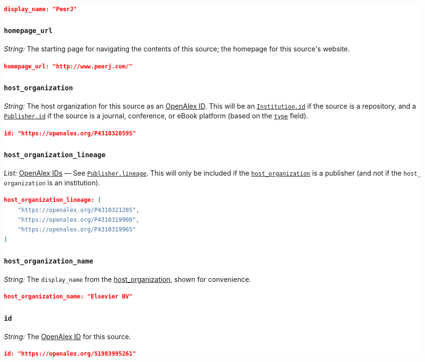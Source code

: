 ```json
display_name: "PeerJ"
```

### `homepage_url`

_String:_ The starting page for navigating the contents of this source; the homepage for this source's website.

```json
homepage_url: "http://www.peerj.com/" 
```

### `host_organization`

_String:_ The host organization for this source as an [OpenAlex ID](../../how-to-use-the-api/get-single-entities/#the-openalex-id). This will be an [`Institution.id`](../institutions/institution-object.md#id) if the source is a repository, and a [`Publisher.id`](../publishers/publisher-object.md#id) if the source is a journal, conference, or eBook platform (based on the [`type`](venue-object.md#type) field).

```json
id: "https://openalex.org/P4310320595"
```

### `host_organization_lineage`

_List:_ [OpenAlex IDs](../../../how-to-use-the-api/get-single-entities/#the-openalex-id) — See [`Publisher.lineage`](../publishers/publisher-object.md#lineage). This will only be included if the [`host_organization`](#host_organization) is a publisher (and not if the `host_organization` is an institution).

```json
host_organization_lineage: [
    "https://openalex.org/P4310321285",
    "https://openalex.org/P4310319900",
    "https://openalex.org/P4310319965"
]
```

### `host_organization_name`

_String:_ The `display_name` from the [host_organization](#host_organization), shown for convenience.

```json
host_organization_name: "Elsevier BV" 
```

### `id`

_String:_ The [OpenAlex ID](../../how-to-use-the-api/get-single-entities/#the-openalex-id) for this source.

```json
id: "https://openalex.org/S1983995261"
```
